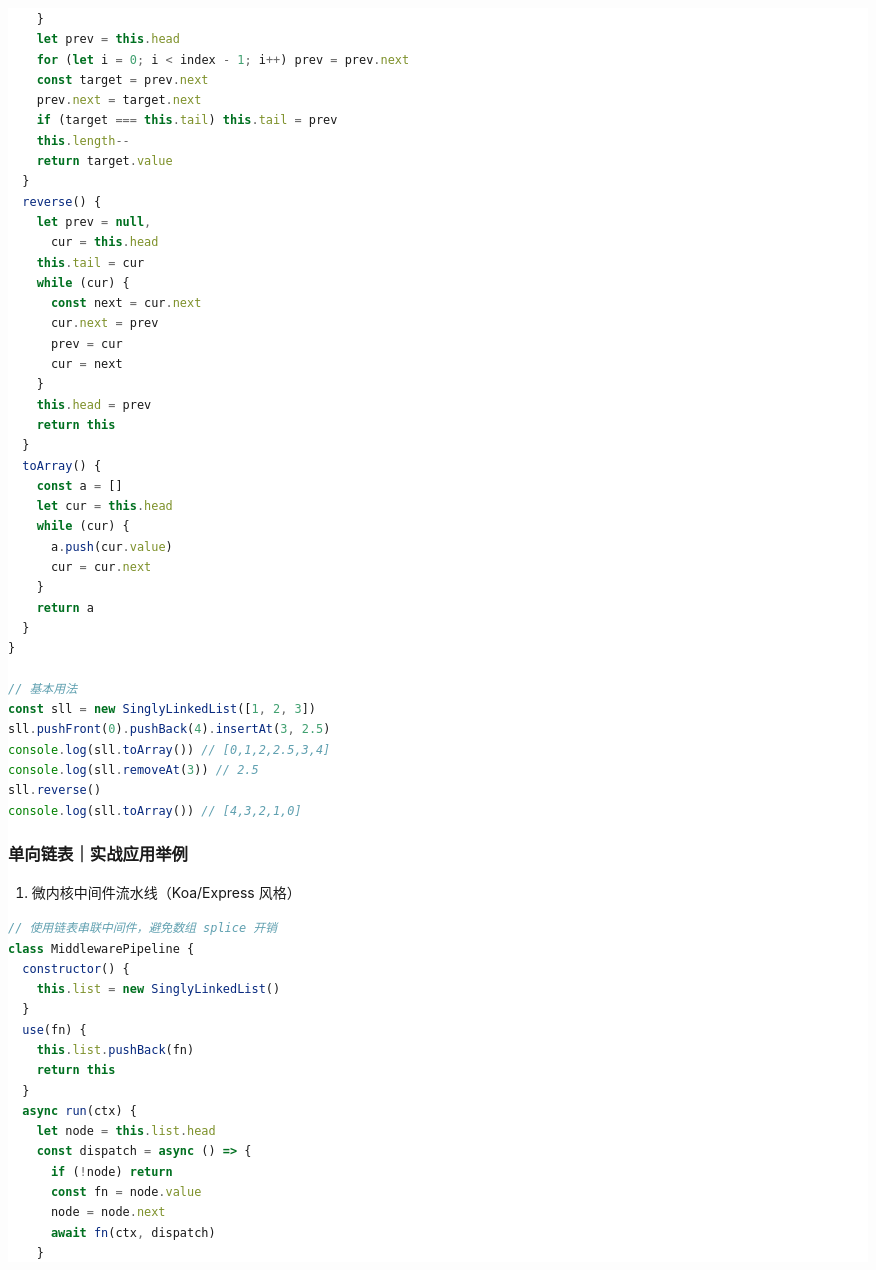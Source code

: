 ```js
    }
    let prev = this.head
    for (let i = 0; i < index - 1; i++) prev = prev.next
    const target = prev.next
    prev.next = target.next
    if (target === this.tail) this.tail = prev
    this.length--
    return target.value
  }
  reverse() {
    let prev = null,
      cur = this.head
    this.tail = cur
    while (cur) {
      const next = cur.next
      cur.next = prev
      prev = cur
      cur = next
    }
    this.head = prev
    return this
  }
  toArray() {
    const a = []
    let cur = this.head
    while (cur) {
      a.push(cur.value)
      cur = cur.next
    }
    return a
  }
}

// 基本用法
const sll = new SinglyLinkedList([1, 2, 3])
sll.pushFront(0).pushBack(4).insertAt(3, 2.5)
console.log(sll.toArray()) // [0,1,2,2.5,3,4]
console.log(sll.removeAt(3)) // 2.5
sll.reverse()
console.log(sll.toArray()) // [4,3,2,1,0]
```

### 单向链表｜实战应用举例

1. 微内核中间件流水线（Koa/Express 风格）

```js
// 使用链表串联中间件，避免数组 splice 开销
class MiddlewarePipeline {
  constructor() {
    this.list = new SinglyLinkedList()
  }
  use(fn) {
    this.list.pushBack(fn)
    return this
  }
  async run(ctx) {
    let node = this.list.head
    const dispatch = async () => {
      if (!node) return
      const fn = node.value
      node = node.next
      await fn(ctx, dispatch)
    }
```